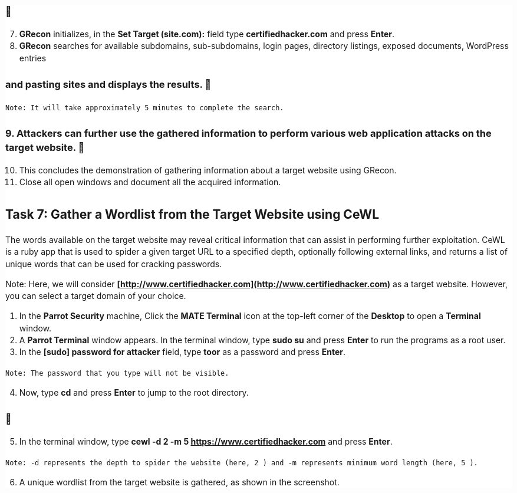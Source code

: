 ### 


7. **GRecon** initializes, in the **Set Target (site.com):** field type **certifiedhacker.com** and press **Enter**.
8. **GRecon** searches for available subdomains, sub-subdomains, login pages, directory listings, exposed documents, WordPress entries

### and pasting sites and displays the results. 


```
Note: It will take approximately 5 minutes to complete the search.
```
### 9. Attackers can further use the gathered information to perform various web application attacks on the target website. 


10. This concludes the demonstration of gathering information about a target website using GRecon.
11. Close all open windows and document all the acquired information.

## Task 7: Gather a Wordlist from the Target Website using CeWL

The words available on the target website may reveal critical information that can assist in performing further exploitation. CeWL is a ruby
app that is used to spider a given target URL to a specified depth, optionally following external links, and returns a list of unique words
that can be used for cracking passwords.

Note: Here, we will consider **[http://www.certifiedhacker.com](http://www.certifiedhacker.com)** as a target website. However, you can select a target domain of your choice.

1. In the **Parrot Security** machine, Click the **MATE Terminal** icon at the top-left corner of the **Desktop** to open a **Terminal** window.
2. A **Parrot Terminal** window appears. In the terminal window, type **sudo su** and press **Enter** to run the programs as a root user.
3. In the **[sudo] password for attacker** field, type **toor** as a password and press **Enter**.

```
Note: The password that you type will not be visible.
```
4. Now, type **cd** and press **Enter** to jump to the root directory.

### 


5. In the terminal window, type **cewl -d 2 -m 5 https://www.certifiedhacker.com** and press **Enter**.

```
Note: -d represents the depth to spider the website (here, 2 ) and -m represents minimum word length (here, 5 ).
```
6. A unique wordlist from the target website is gathered, as shown in the screenshot.
